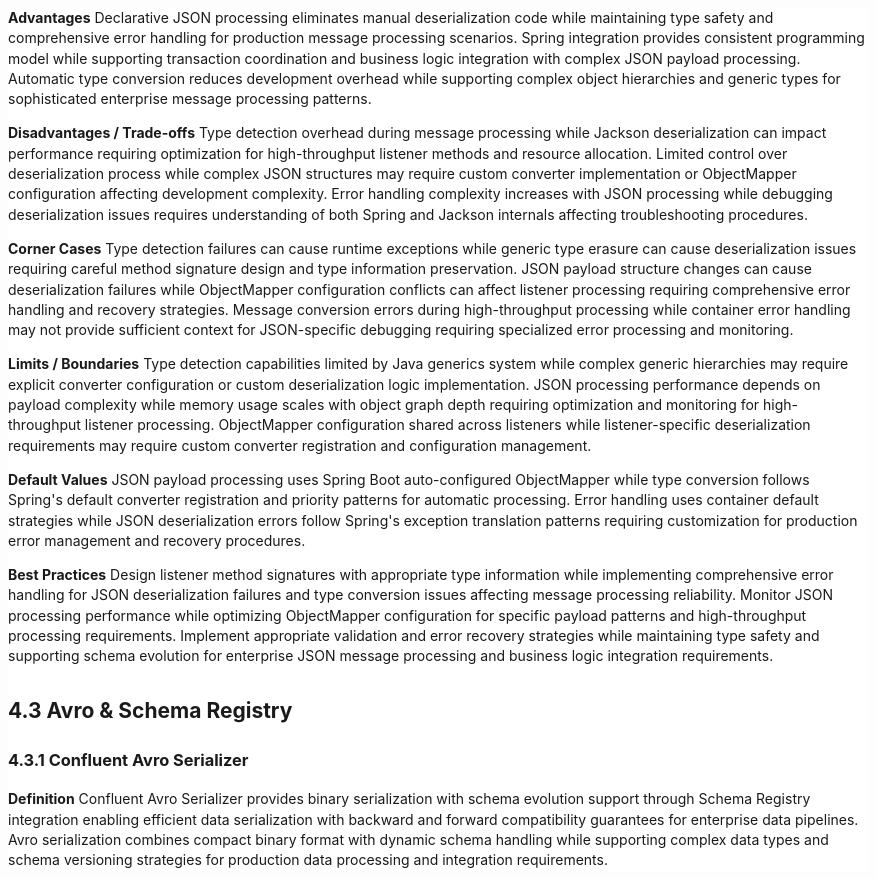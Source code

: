 **Advantages**
Declarative JSON processing eliminates manual deserialization code while maintaining type safety and comprehensive error handling for production message processing scenarios. Spring integration provides consistent programming model while supporting transaction coordination and business logic integration with complex JSON payload processing. Automatic type conversion reduces development overhead while supporting complex object hierarchies and generic types for sophisticated enterprise message processing patterns.

**Disadvantages / Trade-offs**
Type detection overhead during message processing while Jackson deserialization can impact performance requiring optimization for high-throughput listener methods and resource allocation. Limited control over deserialization process while complex JSON structures may require custom converter implementation or ObjectMapper configuration affecting development complexity. Error handling complexity increases with JSON processing while debugging deserialization issues requires understanding of both Spring and Jackson internals affecting troubleshooting procedures.

**Corner Cases**
Type detection failures can cause runtime exceptions while generic type erasure can cause deserialization issues requiring careful method signature design and type information preservation. JSON payload structure changes can cause deserialization failures while ObjectMapper configuration conflicts can affect listener processing requiring comprehensive error handling and recovery strategies. Message conversion errors during high-throughput processing while container error handling may not provide sufficient context for JSON-specific debugging requiring specialized error processing and monitoring.

**Limits / Boundaries**
Type detection capabilities limited by Java generics system while complex generic hierarchies may require explicit converter configuration or custom deserialization logic implementation. JSON processing performance depends on payload complexity while memory usage scales with object graph depth requiring optimization and monitoring for high-throughput listener processing. ObjectMapper configuration shared across listeners while listener-specific deserialization requirements may require custom converter registration and configuration management.

**Default Values**
JSON payload processing uses Spring Boot auto-configured ObjectMapper while type conversion follows Spring's default converter registration and priority patterns for automatic processing. Error handling uses container default strategies while JSON deserialization errors follow Spring's exception translation patterns requiring customization for production error management and recovery procedures.

**Best Practices**
Design listener method signatures with appropriate type information while implementing comprehensive error handling for JSON deserialization failures and type conversion issues affecting message processing reliability. Monitor JSON processing performance while optimizing ObjectMapper configuration for specific payload patterns and high-throughput processing requirements. Implement appropriate validation and error recovery strategies while maintaining type safety and supporting schema evolution for enterprise JSON message processing and business logic integration requirements.

## 4.3 Avro & Schema Registry

### 4.3.1 Confluent Avro Serializer

**Definition**
Confluent Avro Serializer provides binary serialization with schema evolution support through Schema Registry integration enabling efficient data serialization with backward and forward compatibility guarantees for enterprise data pipelines. Avro serialization combines compact binary format with dynamic schema handling while supporting complex data types and schema versioning strategies for production data processing and integration requirements.
